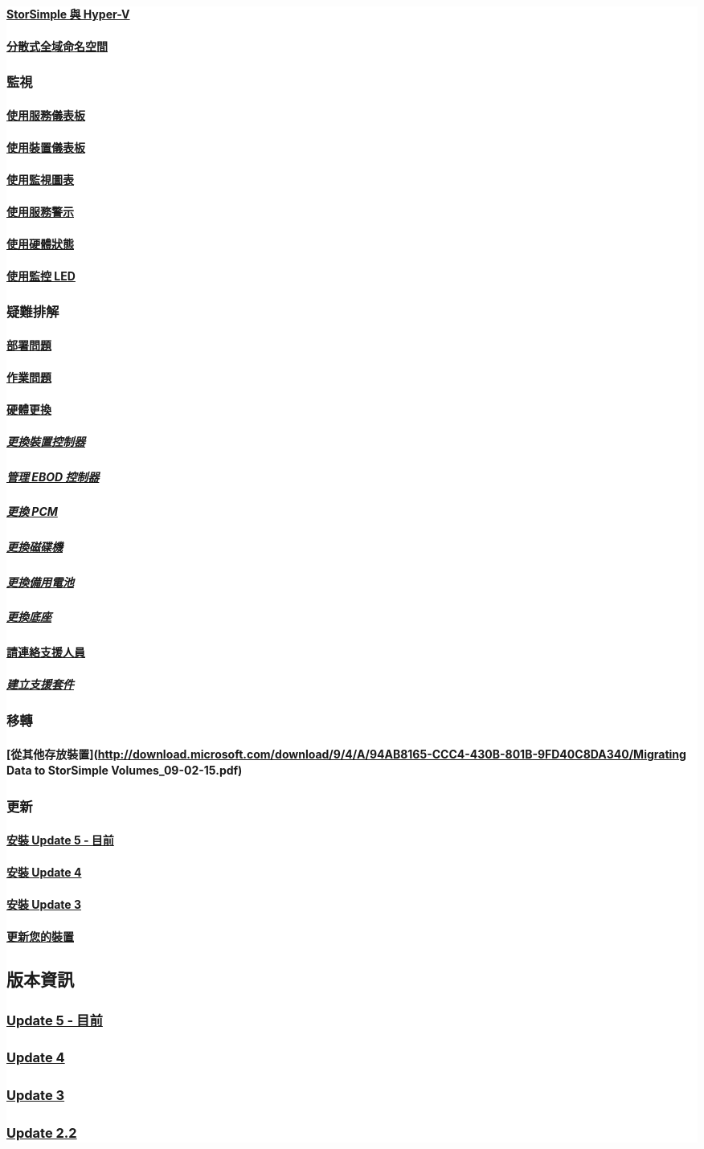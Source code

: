#### [StorSimple 與 Hyper-V](https://gallery.technet.microsoft.com/Deploy-Hyper-V-with-Azure-0d1c6df6)
#### [分散式全域命名空間](https://www.microsoft.com/download/details.aspx?id=45507)

### 監視
#### [使用服務儀表板](storsimple-service-dashboard.md)
#### [使用裝置儀表板](storsimple-device-dashboard.md)
#### [使用監視圖表](storsimple-monitor-device.md)
#### [使用服務警示](storsimple-manage-alerts.md)
#### [使用硬體狀態](storsimple-monitor-hardware-status.md)
#### [使用監控 LED](storsimple-monitoring-indicators.md)

### 疑難排解
#### [部署問題](storsimple-troubleshoot-deployment.md)
#### [作業問題](storsimple-troubleshoot-operational-device.md)
#### [硬體更換](storsimple-hardware-component-replacement.md)
##### [更換裝置控制器](storsimple-controller-replacement.md)
##### [管理 EBOD 控制器](storsimple-ebod-controller-replacement.md)
##### [更換 PCM](storsimple-power-cooling-module-replacement.md)
##### [更換磁碟機](storsimple-disk-drive-replacement.md)
##### [更換備用電池](storsimple-battery-replacement.md)
##### [更換底座](storsimple-chassis-replacement.md)
#### [請連絡支援人員](storsimple-contact-microsoft-support.md)
##### [建立支援套件](storsimple-create-manage-support-package.md)

### 移轉
#### [從其他存放裝置](http://download.microsoft.com/download/9/4/A/94AB8165-CCC4-430B-801B-9FD40C8DA340/Migrating Data to StorSimple Volumes_09-02-15.pdf)

### 更新
#### [安裝 Update 5 - 目前](storsimple-install-update-5.md)
#### [安裝 Update 4](storsimple-install-update-4.md)
#### [安裝 Update 3](storsimple-install-update-3.md)
#### [更新您的裝置](storsimple-update-device.md)

## 版本資訊
### [Update 5 - 目前](storsimple-update5-release-notes.md)
### [Update 4](storsimple-update4-release-notes.md)
### [Update 3](storsimple-update3-release-notes.md)
### [Update 2.2](storsimple-update21-release-notes.md)
